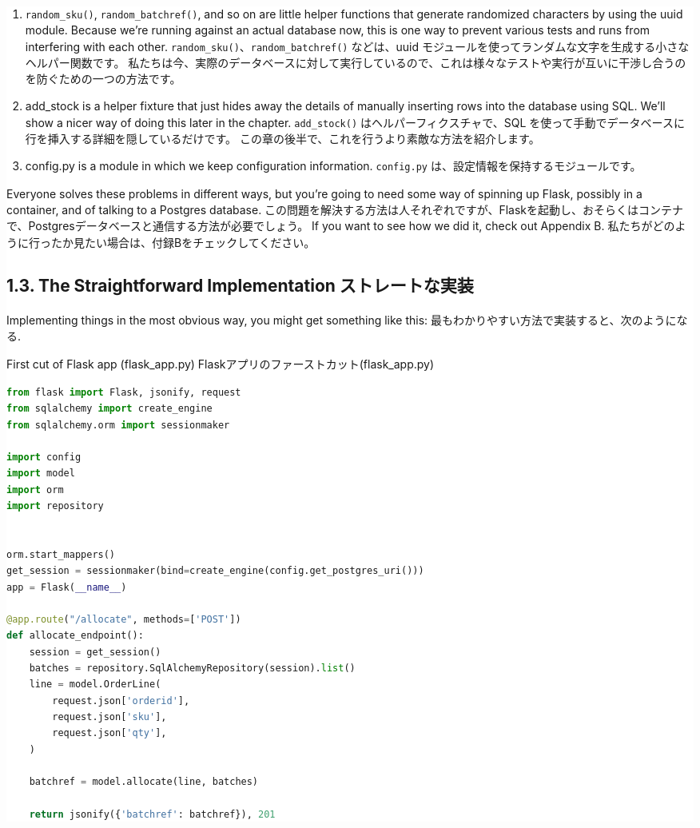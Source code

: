 1. `random_sku()`, `random_batchref()`, and so on are little helper functions that generate randomized characters by using the uuid module. Because we’re running against an actual database now, this is one way to prevent various tests and runs from interfering with each other. `random_sku()`、`random_batchref()` などは、uuid モジュールを使ってランダムな文字を生成する小さなヘルパー関数です。 私たちは今、実際のデータベースに対して実行しているので、これは様々なテストや実行が互いに干渉し合うのを防ぐための一つの方法です。

2. add_stock is a helper fixture that just hides away the details of manually inserting rows into the database using SQL. We’ll show a nicer way of doing this later in the chapter. `add_stock()` はヘルパーフィクスチャで、SQL を使って手動でデータベースに行を挿入する詳細を隠しているだけです。 この章の後半で、これを行うより素敵な方法を紹介します。

3. config.py is a module in which we keep configuration information. `config.py` は、設定情報を保持するモジュールです。

Everyone solves these problems in different ways, but you’re going to need some way of spinning up Flask, possibly in a container, and of talking to a Postgres database.
この問題を解決する方法は人それぞれですが、Flaskを起動し、おそらくはコンテナで、Postgresデータベースと通信する方法が必要でしょう。
If you want to see how we did it, check out Appendix B.
私たちがどのように行ったか見たい場合は、付録Bをチェックしてください。

## 1.3. The Straightforward Implementation ストレートな実装

Implementing things in the most obvious way, you might get something like this:
最もわかりやすい方法で実装すると、次のようになる.

First cut of Flask app (flask_app.py)
Flaskアプリのファーストカット(flask_app.py)

```python
from flask import Flask, jsonify, request
from sqlalchemy import create_engine
from sqlalchemy.orm import sessionmaker

import config
import model
import orm
import repository


orm.start_mappers()
get_session = sessionmaker(bind=create_engine(config.get_postgres_uri()))
app = Flask(__name__)

@app.route("/allocate", methods=['POST'])
def allocate_endpoint():
    session = get_session()
    batches = repository.SqlAlchemyRepository(session).list()
    line = model.OrderLine(
        request.json['orderid'],
        request.json['sku'],
        request.json['qty'],
    )

    batchref = model.allocate(line, batches)

    return jsonify({'batchref': batchref}), 201
```
